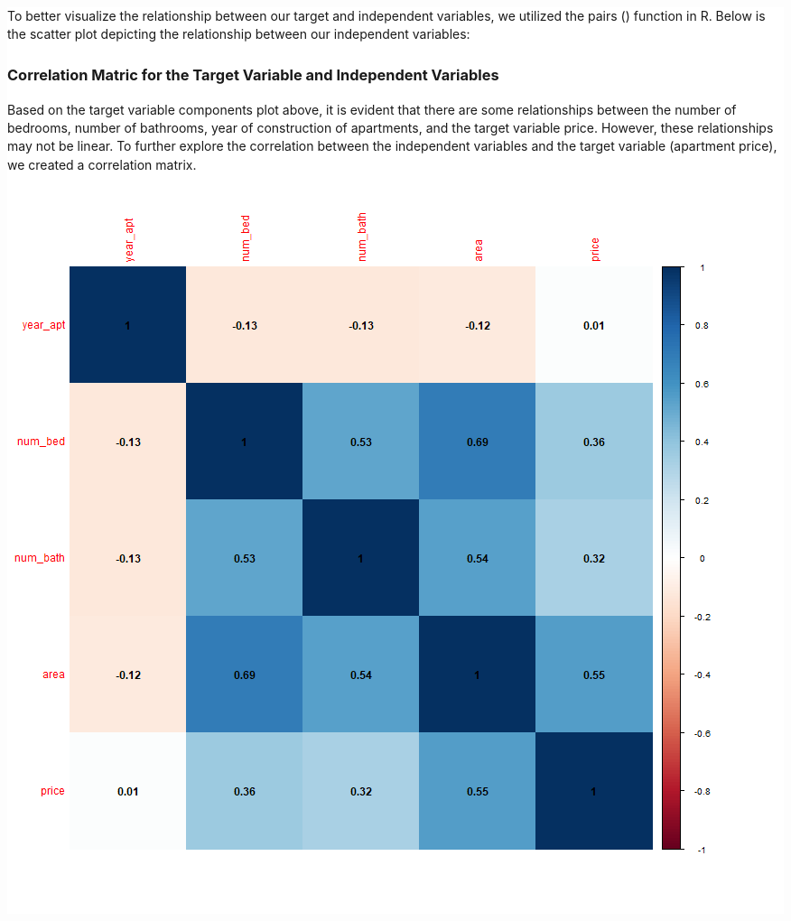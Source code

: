 To better visualize the relationship between our target and independent variables, we utilized the pairs () function in R. Below is the scatter plot depicting the relationship between our independent variables:

### Correlation Matric for the Target Variable and Independent Variables
Based on the target variable components plot above, it is evident that there are some relationships between the number of bedrooms, number of bathrooms, year of construction of apartments, and the target variable price. However, these relationships may not be linear. To further explore the correlation between the independent variables and the target variable (apartment price), we created a correlation matrix.

![image](assets/Modeling/Correlation.png)
